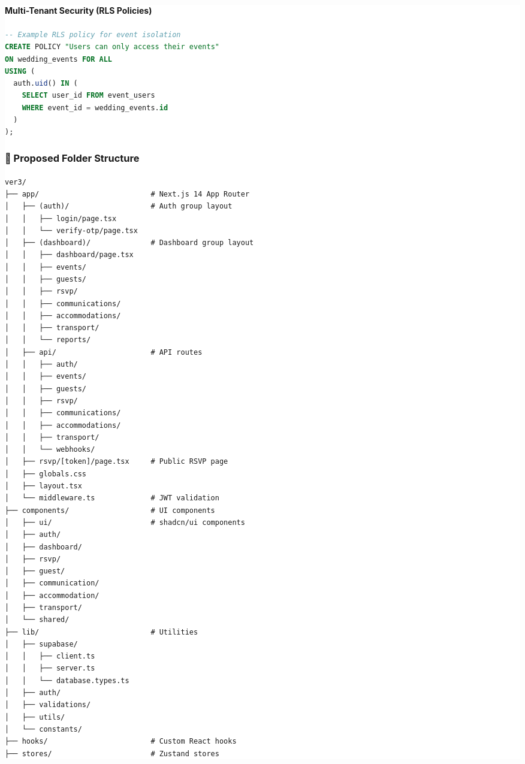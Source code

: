 #### Multi-Tenant Security (RLS Policies)
```sql
-- Example RLS policy for event isolation
CREATE POLICY "Users can only access their events"
ON wedding_events FOR ALL
USING (
  auth.uid() IN (
    SELECT user_id FROM event_users 
    WHERE event_id = wedding_events.id
  )
);
```

### 📁 Proposed Folder Structure

```
ver3/
├── app/                          # Next.js 14 App Router
│   ├── (auth)/                   # Auth group layout
│   │   ├── login/page.tsx
│   │   └── verify-otp/page.tsx
│   ├── (dashboard)/              # Dashboard group layout
│   │   ├── dashboard/page.tsx
│   │   ├── events/
│   │   ├── guests/
│   │   ├── rsvp/
│   │   ├── communications/
│   │   ├── accommodations/
│   │   ├── transport/
│   │   └── reports/
│   ├── api/                      # API routes
│   │   ├── auth/
│   │   ├── events/
│   │   ├── guests/
│   │   ├── rsvp/
│   │   ├── communications/
│   │   ├── accommodations/
│   │   ├── transport/
│   │   └── webhooks/
│   ├── rsvp/[token]/page.tsx     # Public RSVP page
│   ├── globals.css
│   ├── layout.tsx
│   └── middleware.ts             # JWT validation
├── components/                   # UI components
│   ├── ui/                       # shadcn/ui components
│   ├── auth/
│   ├── dashboard/
│   ├── rsvp/
│   ├── guest/
│   ├── communication/
│   ├── accommodation/
│   ├── transport/
│   └── shared/
├── lib/                          # Utilities
│   ├── supabase/
│   │   ├── client.ts
│   │   ├── server.ts
│   │   └── database.types.ts
│   ├── auth/
│   ├── validations/
│   ├── utils/
│   └── constants/
├── hooks/                        # Custom React hooks
├── stores/                       # Zustand stores
```